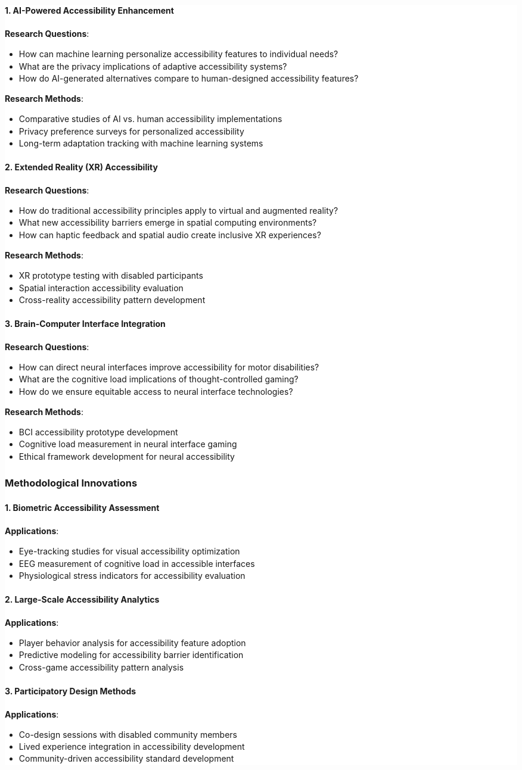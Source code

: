 #### 1. AI-Powered Accessibility Enhancement
**Research Questions**:
- How can machine learning personalize accessibility features to individual needs?
- What are the privacy implications of adaptive accessibility systems?
- How do AI-generated alternatives compare to human-designed accessibility features?

**Research Methods**:
- Comparative studies of AI vs. human accessibility implementations
- Privacy preference surveys for personalized accessibility
- Long-term adaptation tracking with machine learning systems

#### 2. Extended Reality (XR) Accessibility
**Research Questions**:
- How do traditional accessibility principles apply to virtual and augmented reality?
- What new accessibility barriers emerge in spatial computing environments?
- How can haptic feedback and spatial audio create inclusive XR experiences?

**Research Methods**:
- XR prototype testing with disabled participants
- Spatial interaction accessibility evaluation
- Cross-reality accessibility pattern development

#### 3. Brain-Computer Interface Integration
**Research Questions**:
- How can direct neural interfaces improve accessibility for motor disabilities?
- What are the cognitive load implications of thought-controlled gaming?
- How do we ensure equitable access to neural interface technologies?

**Research Methods**:
- BCI accessibility prototype development
- Cognitive load measurement in neural interface gaming
- Ethical framework development for neural accessibility

### Methodological Innovations

#### 1. Biometric Accessibility Assessment
**Applications**:
- Eye-tracking studies for visual accessibility optimization
- EEG measurement of cognitive load in accessible interfaces
- Physiological stress indicators for accessibility evaluation

#### 2. Large-Scale Accessibility Analytics
**Applications**:
- Player behavior analysis for accessibility feature adoption
- Predictive modeling for accessibility barrier identification
- Cross-game accessibility pattern analysis

#### 3. Participatory Design Methods
**Applications**:
- Co-design sessions with disabled community members
- Lived experience integration in accessibility development
- Community-driven accessibility standard development
